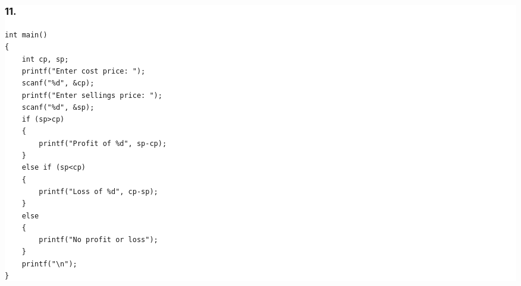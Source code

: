 

### 11.
	
	int main()
	{    
	    int cp, sp;
	    printf("Enter cost price: ");
	    scanf("%d", &cp);
	    printf("Enter sellings price: ");
	    scanf("%d", &sp);
	    if (sp>cp)
	    {
	        printf("Profit of %d", sp-cp);
	    }
	    else if (sp<cp)
	    {
	        printf("Loss of %d", cp-sp);
	    }
	    else
	    {
	        printf("No profit or loss");
	    }
	    printf("\n");
	}


